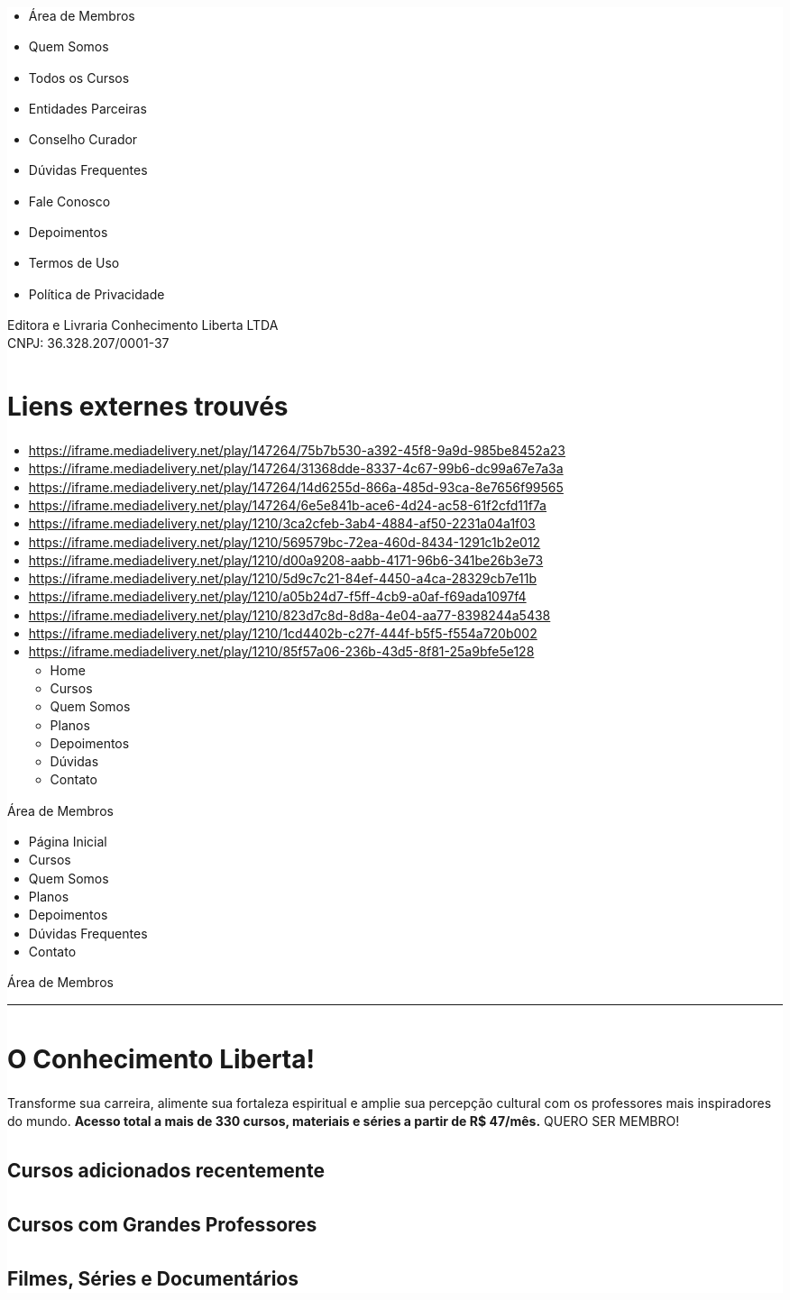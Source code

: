   * Área de Membros
  * Quem Somos
  * Todos os Cursos
  * Entidades Parceiras
  * Conselho Curador


  * Dúvidas Frequentes
  * Fale Conosco
  * Depoimentos
  * Termos de Uso
  * Política de Privacidade


Editora e Livraria Conhecimento Liberta LTDA   
CNPJ: 36.328.207/0001-37 


# Liens externes trouvés
- https://iframe.mediadelivery.net/play/147264/75b7b530-a392-45f8-9a9d-985be8452a23
- https://iframe.mediadelivery.net/play/147264/31368dde-8337-4c67-99b6-dc99a67e7a3a
- https://iframe.mediadelivery.net/play/147264/14d6255d-866a-485d-93ca-8e7656f99565
- https://iframe.mediadelivery.net/play/147264/6e5e841b-ace6-4d24-ac58-61f2cfd11f7a
- https://iframe.mediadelivery.net/play/1210/3ca2cfeb-3ab4-4884-af50-2231a04a1f03
- https://iframe.mediadelivery.net/play/1210/569579bc-72ea-460d-8434-1291c1b2e012
- https://iframe.mediadelivery.net/play/1210/d00a9208-aabb-4171-96b6-341be26b3e73
- https://iframe.mediadelivery.net/play/1210/5d9c7c21-84ef-4450-a4ca-28329cb7e11b
- https://iframe.mediadelivery.net/play/1210/a05b24d7-f5ff-4cb9-a0af-f69ada1097f4
- https://iframe.mediadelivery.net/play/1210/823d7c8d-8d8a-4e04-aa77-8398244a5438
- https://iframe.mediadelivery.net/play/1210/1cd4402b-c27f-444f-b5f5-f554a720b002
- https://iframe.mediadelivery.net/play/1210/85f57a06-236b-43d5-8f81-25a9bfe5e128
  * Home
  * Cursos
  * Quem Somos
  * Planos
  * Depoimentos
  * Dúvidas
  * Contato


Área de Membros 
  * Página Inicial
  * Cursos
  * Quem Somos
  * Planos
  * Depoimentos
  * Dúvidas Frequentes
  * Contato


Área de Membros
  *   *   *   *   * 

#  O Conhecimento Liberta! 
Transforme sua carreira, alimente sua fortaleza espiritual e amplie sua percepção cultural com os professores mais inspiradores do mundo.
**Acesso total a mais de 330 cursos, materiais e séries a partir de R$ 47/mês.**
QUERO SER MEMBRO! 
##  Cursos adicionados recentemente
##  Cursos com Grandes Professores
##  Filmes, Séries e Documentários